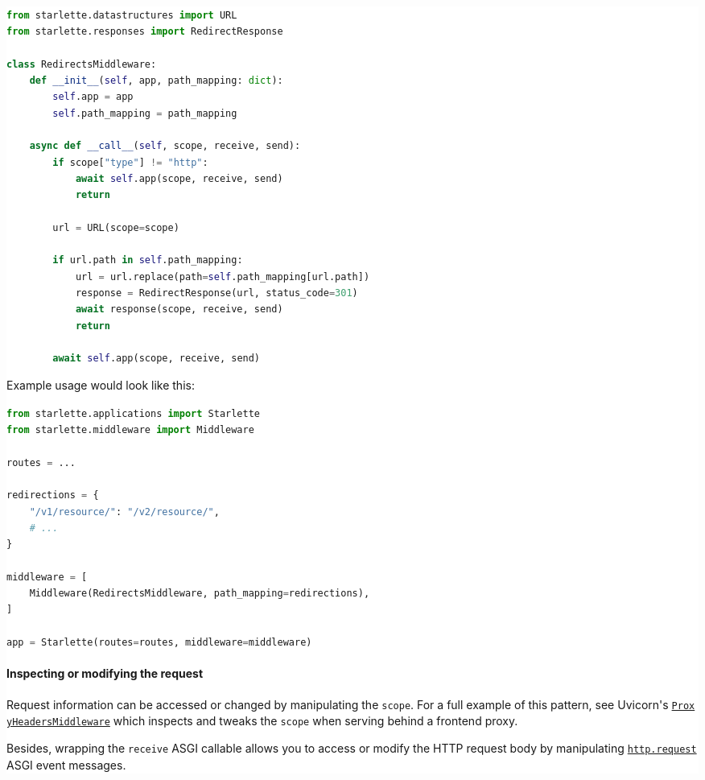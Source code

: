 ```python
from starlette.datastructures import URL
from starlette.responses import RedirectResponse

class RedirectsMiddleware:
    def __init__(self, app, path_mapping: dict):
        self.app = app
        self.path_mapping = path_mapping

    async def __call__(self, scope, receive, send):
        if scope["type"] != "http":
            await self.app(scope, receive, send)
            return

        url = URL(scope=scope)

        if url.path in self.path_mapping:
            url = url.replace(path=self.path_mapping[url.path])
            response = RedirectResponse(url, status_code=301)
            await response(scope, receive, send)
            return

        await self.app(scope, receive, send)
```

Example usage would look like this:

```python
from starlette.applications import Starlette
from starlette.middleware import Middleware

routes = ...

redirections = {
    "/v1/resource/": "/v2/resource/",
    # ...
}

middleware = [
    Middleware(RedirectsMiddleware, path_mapping=redirections),
]

app = Starlette(routes=routes, middleware=middleware)
```


#### Inspecting or modifying the request

Request information can be accessed or changed by manipulating the `scope`. For a full example of this pattern, see Uvicorn's [`ProxyHeadersMiddleware`](https://github.com/encode/uvicorn/blob/fd4386fefb8fe8a4568831a7d8b2930d5fb61455/uvicorn/middleware/proxy_headers.py) which inspects and tweaks the `scope` when serving behind a frontend proxy.

Besides, wrapping the `receive` ASGI callable allows you to access or modify the HTTP request body by manipulating [`http.request`](https://asgi.readthedocs.io/en/latest/specs/www.html#request-receive-event) ASGI event messages.
